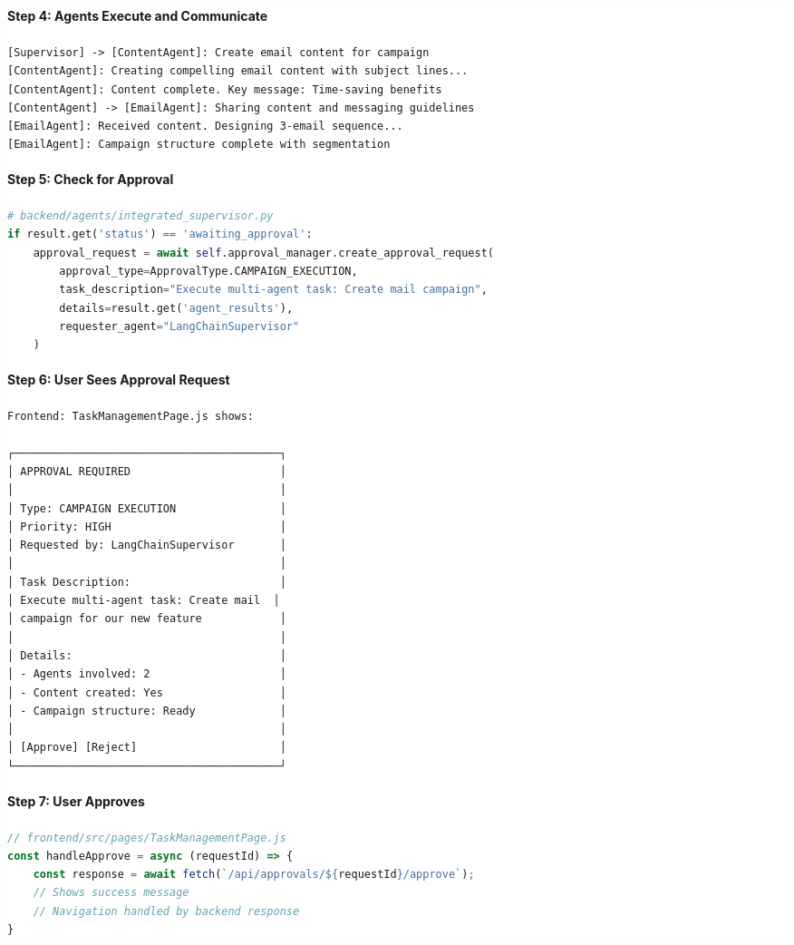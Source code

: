 #### Step 4: Agents Execute and Communicate
```
[Supervisor] -> [ContentAgent]: Create email content for campaign
[ContentAgent]: Creating compelling email content with subject lines...
[ContentAgent]: Content complete. Key message: Time-saving benefits
[ContentAgent] -> [EmailAgent]: Sharing content and messaging guidelines
[EmailAgent]: Received content. Designing 3-email sequence...
[EmailAgent]: Campaign structure complete with segmentation
```

#### Step 5: Check for Approval
```python
# backend/agents/integrated_supervisor.py
if result.get('status') == 'awaiting_approval':
    approval_request = await self.approval_manager.create_approval_request(
        approval_type=ApprovalType.CAMPAIGN_EXECUTION,
        task_description="Execute multi-agent task: Create mail campaign",
        details=result.get('agent_results'),
        requester_agent="LangChainSupervisor"
    )
```

#### Step 6: User Sees Approval Request
```
Frontend: TaskManagementPage.js shows:

┌─────────────────────────────────────────┐
│ APPROVAL REQUIRED                       │
│                                         │
│ Type: CAMPAIGN EXECUTION                │
│ Priority: HIGH                          │
│ Requested by: LangChainSupervisor       │
│                                         │
│ Task Description:                       │
│ Execute multi-agent task: Create mail  │
│ campaign for our new feature            │
│                                         │
│ Details:                                │
│ - Agents involved: 2                    │
│ - Content created: Yes                  │
│ - Campaign structure: Ready             │
│                                         │
│ [Approve] [Reject]                      │
└─────────────────────────────────────────┘
```

#### Step 7: User Approves
```javascript
// frontend/src/pages/TaskManagementPage.js
const handleApprove = async (requestId) => {
    const response = await fetch(`/api/approvals/${requestId}/approve`);
    // Shows success message
    // Navigation handled by backend response
}
```
